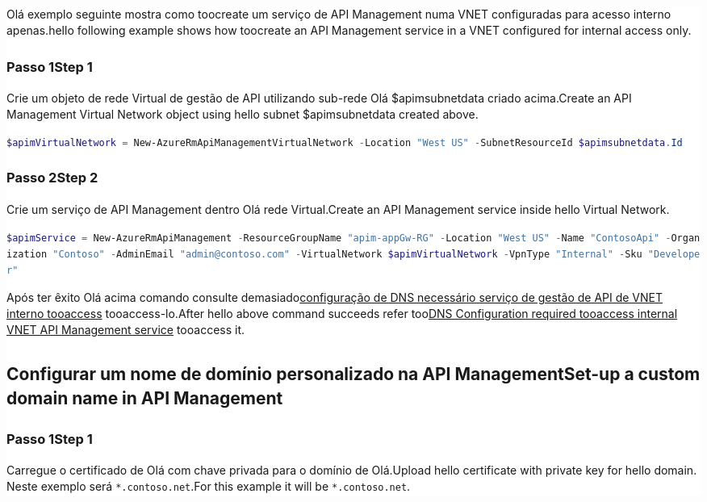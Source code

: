 <span data-ttu-id="77ac4-171">Olá exemplo seguinte mostra como toocreate um serviço de API Management numa VNET configuradas para acesso interno apenas.</span><span class="sxs-lookup"><span data-stu-id="77ac4-171">hello following example shows how toocreate an API Management service in a VNET configured for internal access only.</span></span>

### <a name="step-1"></a><span data-ttu-id="77ac4-172">Passo 1</span><span class="sxs-lookup"><span data-stu-id="77ac4-172">Step 1</span></span>
<span data-ttu-id="77ac4-173">Crie um objeto de rede Virtual de gestão de API utilizando sub-rede Olá $apimsubnetdata criado acima.</span><span class="sxs-lookup"><span data-stu-id="77ac4-173">Create an API Management Virtual Network object using hello subnet $apimsubnetdata created above.</span></span>

```powershell
$apimVirtualNetwork = New-AzureRmApiManagementVirtualNetwork -Location "West US" -SubnetResourceId $apimsubnetdata.Id
```
### <a name="step-2"></a><span data-ttu-id="77ac4-174">Passo 2</span><span class="sxs-lookup"><span data-stu-id="77ac4-174">Step 2</span></span>
<span data-ttu-id="77ac4-175">Crie um serviço de API Management dentro Olá rede Virtual.</span><span class="sxs-lookup"><span data-stu-id="77ac4-175">Create an API Management service inside hello Virtual Network.</span></span>

```powershell
$apimService = New-AzureRmApiManagement -ResourceGroupName "apim-appGw-RG" -Location "West US" -Name "ContosoApi" -Organization "Contoso" -AdminEmail "admin@contoso.com" -VirtualNetwork $apimVirtualNetwork -VpnType "Internal" -Sku "Developer"
```
<span data-ttu-id="77ac4-176">Após ter êxito Olá acima comando consulte demasiado[configuração de DNS necessário serviço de gestão de API de VNET interno tooaccess](api-management-using-with-internal-vnet.md#apim-dns-configuration) tooaccess-lo.</span><span class="sxs-lookup"><span data-stu-id="77ac4-176">After hello above command succeeds refer too[DNS Configuration required tooaccess internal VNET API Management service](api-management-using-with-internal-vnet.md#apim-dns-configuration) tooaccess it.</span></span>

## <a name="set-up-a-custom-domain-name-in-api-management"></a><span data-ttu-id="77ac4-177">Configurar um nome de domínio personalizado na API Management</span><span class="sxs-lookup"><span data-stu-id="77ac4-177">Set-up a custom domain name in API Management</span></span>

### <a name="step-1"></a><span data-ttu-id="77ac4-178">Passo 1</span><span class="sxs-lookup"><span data-stu-id="77ac4-178">Step 1</span></span>
<span data-ttu-id="77ac4-179">Carregue o certificado de Olá com chave privada para o domínio de Olá.</span><span class="sxs-lookup"><span data-stu-id="77ac4-179">Upload hello certificate with private key for hello domain.</span></span> <span data-ttu-id="77ac4-180">Neste exemplo será `*.contoso.net`.</span><span class="sxs-lookup"><span data-stu-id="77ac4-180">For this example it will be `*.contoso.net`.</span></span> 
